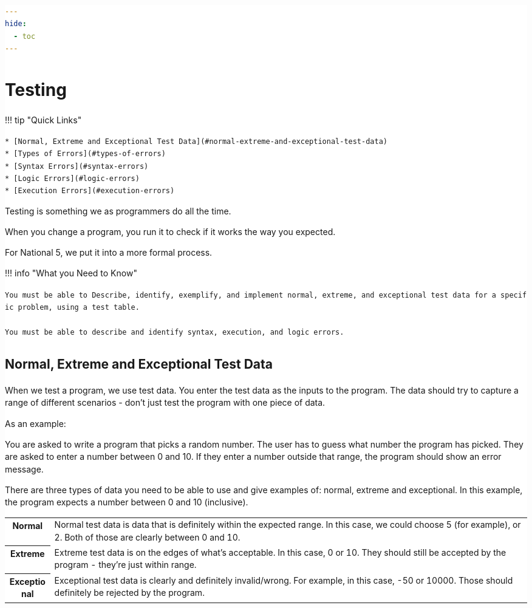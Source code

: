 ```yaml
---
hide:
  - toc
---
```


# Testing

!!! tip "Quick Links"

    * [Normal, Extreme and Exceptional Test Data](#normal-extreme-and-exceptional-test-data)
    * [Types of Errors](#types-of-errors)
    * [Syntax Errors](#syntax-errors)
    * [Logic Errors](#logic-errors)
    * [Execution Errors](#execution-errors)

Testing is something we as programmers do all the time. 

When you change a program, you run it to check if it works the way you expected. 

For National 5, we put it into a more formal process.

!!! info "What you Need to Know"

    You must be able to Describe, identify, exemplify, and implement normal, extreme, and exceptional test data for a specific problem, using a test table.

    You must be able to describe and identify syntax, execution, and logic errors.

## Normal, Extreme and Exceptional Test Data

When we test a program, we use test data. You enter the test data as the inputs to the program. The data should try to capture a range of different scenarios - don’t just test the program with one piece of data.

As an example:

You are asked to write a program that picks a random number. The user has to guess what number the program has picked. They are asked to enter a number between 0 and 10. If they enter a number outside that range, the program should show an error message.

There are three types of data you need to be able to use and give examples of: normal, extreme and exceptional. In this example, the program expects a number between 0 and 10 (inclusive).

<table class = "testing">
    <tr>
        <th>Normal</th>
        <td>Normal test data is data that is definitely within the expected range. In this case, we could choose 5 (for example), or 2. Both of those are clearly between 0 and 10.</td>
    </tr>
    <tr>
        <th>Extreme</th>
        <td>Extreme test data is on the edges of what’s acceptable. In this case, 0 or 10. They should still be accepted by the program - they’re just within range.</td>
    </tr>
    <tr>
        <th>Exceptional</th>
        <td>Exceptional test data is clearly and definitely invalid/wrong. For example, in this case, -50 or 10000. Those should definitely be rejected by the program.</td>
    </tr>
</table>
